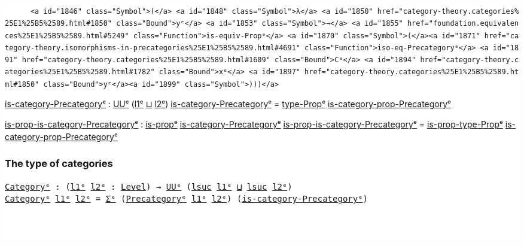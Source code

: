           <a id="1846" class="Symbol">(</a> <a id="1848" class="Symbol">λ</a> <a id="1850" href="category-theory.categories%25E1%25B5%2589.html#1850" class="Bound">yᵉ</a> <a id="1853" class="Symbol">→</a> <a id="1855" href="foundation.equivalences%25E1%25B5%2589.html#5249" class="Function">is-equiv-Propᵉ</a> <a id="1870" class="Symbol">(</a><a id="1871" href="category-theory.isomorphisms-in-precategories%25E1%25B5%2589.html#4691" class="Function">iso-eq-Precategoryᵉ</a> <a id="1891" href="category-theory.categories%25E1%25B5%2589.html#1609" class="Bound">Cᵉ</a> <a id="1894" href="category-theory.categories%25E1%25B5%2589.html#1782" class="Bound">xᵉ</a> <a id="1897" href="category-theory.categories%25E1%25B5%2589.html#1850" class="Bound">yᵉ</a><a id="1899" class="Symbol">)))</a>

  <a id="1906" href="category-theory.categories%25E1%25B5%2589.html#1906" class="Function">is-category-Precategoryᵉ</a> <a id="1931" class="Symbol">:</a> <a id="1933" href="Agda.Primitive.html#429" class="Primitive">UUᵉ</a> <a id="1937" class="Symbol">(</a><a id="1938" href="category-theory.categories%25E1%25B5%2589.html#1591" class="Bound">l1ᵉ</a> <a id="1942" href="Agda.Primitive.html#961" class="Primitive Operator">⊔</a> <a id="1944" href="category-theory.categories%25E1%25B5%2589.html#1595" class="Bound">l2ᵉ</a><a id="1947" class="Symbol">)</a>
  <a id="1951" href="category-theory.categories%25E1%25B5%2589.html#1906" class="Function">is-category-Precategoryᵉ</a> <a id="1976" class="Symbol">=</a> <a id="1978" href="foundation-core.propositions%25E1%25B5%2589.html#1288" class="Function">type-Propᵉ</a> <a id="1989" href="category-theory.categories%25E1%25B5%2589.html#1647" class="Function">is-category-prop-Precategoryᵉ</a>

  <a id="2022" href="category-theory.categories%25E1%25B5%2589.html#2022" class="Function">is-prop-is-category-Precategoryᵉ</a> <a id="2055" class="Symbol">:</a> <a id="2057" href="foundation-core.propositions%25E1%25B5%2589.html#1041" class="Function">is-propᵉ</a> <a id="2066" href="category-theory.categories%25E1%25B5%2589.html#1906" class="Function">is-category-Precategoryᵉ</a>
  <a id="2093" href="category-theory.categories%25E1%25B5%2589.html#2022" class="Function">is-prop-is-category-Precategoryᵉ</a> <a id="2126" class="Symbol">=</a>
    <a id="2132" href="foundation-core.propositions%25E1%25B5%2589.html#1361" class="Function">is-prop-type-Propᵉ</a> <a id="2151" href="category-theory.categories%25E1%25B5%2589.html#1647" class="Function">is-category-prop-Precategoryᵉ</a>
</pre>
### The type of categories

<pre class="Agda"><a id="Categoryᵉ"></a><a id="2222" href="category-theory.categories%25E1%25B5%2589.html#2222" class="Function">Categoryᵉ</a> <a id="2232" class="Symbol">:</a> <a id="2234" class="Symbol">(</a><a id="2235" href="category-theory.categories%25E1%25B5%2589.html#2235" class="Bound">l1ᵉ</a> <a id="2239" href="category-theory.categories%25E1%25B5%2589.html#2239" class="Bound">l2ᵉ</a> <a id="2243" class="Symbol">:</a> <a id="2245" href="Agda.Primitive.html#742" class="Postulate">Level</a><a id="2250" class="Symbol">)</a> <a id="2252" class="Symbol">→</a> <a id="2254" href="Agda.Primitive.html#429" class="Primitive">UUᵉ</a> <a id="2258" class="Symbol">(</a><a id="2259" href="Agda.Primitive.html#931" class="Primitive">lsuc</a> <a id="2264" href="category-theory.categories%25E1%25B5%2589.html#2235" class="Bound">l1ᵉ</a> <a id="2268" href="Agda.Primitive.html#961" class="Primitive Operator">⊔</a> <a id="2270" href="Agda.Primitive.html#931" class="Primitive">lsuc</a> <a id="2275" href="category-theory.categories%25E1%25B5%2589.html#2239" class="Bound">l2ᵉ</a><a id="2278" class="Symbol">)</a>
<a id="2280" href="category-theory.categories%25E1%25B5%2589.html#2222" class="Function">Categoryᵉ</a> <a id="2290" href="category-theory.categories%25E1%25B5%2589.html#2290" class="Bound">l1ᵉ</a> <a id="2294" href="category-theory.categories%25E1%25B5%2589.html#2294" class="Bound">l2ᵉ</a> <a id="2298" class="Symbol">=</a> <a id="2300" href="foundation.dependent-pair-types%25E1%25B5%2589.html#585" class="Record">Σᵉ</a> <a id="2303" class="Symbol">(</a><a id="2304" href="category-theory.precategories%25E1%25B5%2589.html#3370" class="Function">Precategoryᵉ</a> <a id="2317" href="category-theory.categories%25E1%25B5%2589.html#2290" class="Bound">l1ᵉ</a> <a id="2321" href="category-theory.categories%25E1%25B5%2589.html#2294" class="Bound">l2ᵉ</a><a id="2324" class="Symbol">)</a> <a id="2326" class="Symbol">(</a><a id="2327" href="category-theory.categories%25E1%25B5%2589.html#1906" class="Function">is-category-Precategoryᵉ</a><a id="2351" class="Symbol">)</a>
